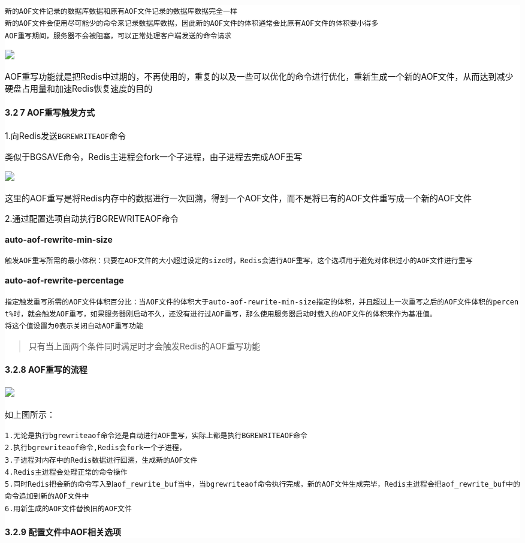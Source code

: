 ```
新的AOF文件记录的数据库数据和原有AOF文件记录的数据库数据完全一样
新的AOF文件会使用尽可能少的命令来记录数据库数据，因此新的AOF文件的体积通常会比原有AOF文件的体积要小得多
AOF重写期间，服务器不会被阻塞，可以正常处理客户端发送的命令请求
```

![](https://file.wulicode.com/yuque/202208/04/15/03119onHpatC.png)

AOF重写功能就是把Redis中过期的，不再使用的，重复的以及一些可以优化的命令进行优化，重新生成一个新的AOF文件，从而达到减少硬盘占用量和加速Redis恢复速度的目的


#### 3.2 7 AOF重写触发方式

1.向Redis发送`BGREWRITEAOF`命令

类似于BGSAVE命令，Redis主进程会fork一个子进程，由子进程去完成AOF重写

![](https://file.wulicode.com/yuque/202208/04/15/0311jNTlnRcm.png)

这里的AOF重写是将Redis内存中的数据进行一次回溯，得到一个AOF文件，而不是将已有的AOF文件重写成一个新的AOF文件

2.通过配置选项自动执行BGREWRITEAOF命令

**auto-aof-rewrite-min-size**

```
触发AOF重写所需的最小体积：只要在AOF文件的大小超过设定的size时，Redis会进行AOF重写，这个选项用于避免对体积过小的AOF文件进行重写
```

**auto-aof-rewrite-percentage**

```
指定触发重写所需的AOF文件体积百分比：当AOF文件的体积大于auto-aof-rewrite-min-size指定的体积，并且超过上一次重写之后的AOF文件体积的percent%时，就会触发AOF重写，如果服务器刚启动不久，还没有进行过AOF重写，那么使用服务器启动时载入的AOF文件的体积来作为基准值。   
将这个值设置为0表示关闭自动AOF重写功能
```

> 只有当上面两个条件同时满足时才会触发Redis的AOF重写功能



#### 3.2.8 AOF重写的流程

![](https://file.wulicode.com/yuque/202208/04/15/0312iNgYZOrP.png)

如上图所示：

```
1.无论是执行bgrewriteaof命令还是自动进行AOF重写，实际上都是执行BGREWRITEAOF命令
2.执行bgrewriteaof命令,Redis会fork一个子进程，
3.子进程对内存中的Redis数据进行回溯，生成新的AOF文件
4.Redis主进程会处理正常的命令操作
5.同时Redis把会新的命令写入到aof_rewrite_buf当中，当bgrewriteaof命令执行完成，新的AOF文件生成完毕，Redis主进程会把aof_rewrite_buf中的命令追加到新的AOF文件中
6.用新生成的AOF文件替换旧的AOF文件
```


#### 3.2.9 配置文件中AOF相关选项
